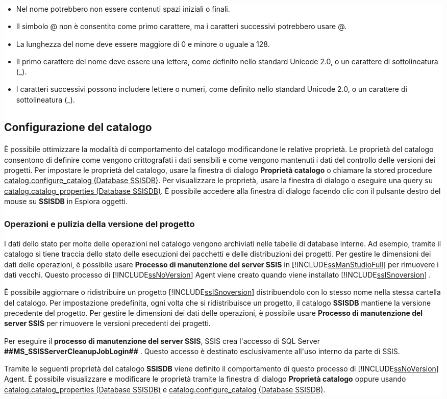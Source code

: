 -   Nel nome potrebbero non essere contenuti spazi iniziali o finali.  
  
-   Il simbolo \@ non è consentito come primo carattere, ma i caratteri successivi potrebbero usare \@.  
  
-   La lunghezza del nome deve essere maggiore di 0 e minore o uguale a 128.  
  
-   Il primo carattere del nome deve essere una lettera, come definito nello standard Unicode 2.0, o un carattere di sottolineatura (_).  
  
-   I caratteri successivi possono includere lettere o numeri, come definito nello standard Unicode 2.0, o un carattere di sottolineatura (_).  
  
##  <a name="catalog-configuration"></a><a name="Configuration"></a> Configurazione del catalogo  
 È possibile ottimizzare la modalità di comportamento del catalogo modificandone le relative proprietà. Le proprietà del catalogo consentono di definire come vengono crittografati i dati sensibili e come vengono mantenuti i dati del controllo delle versioni dei progetti. Per impostare le proprietà del catalogo, usare la finestra di dialogo **Proprietà catalogo** o chiamare la stored procedure [catalog.configure_catalog &#40;Database SSISDB&#41;](../../integration-services/system-stored-procedures/catalog-configure-catalog-ssisdb-database.md). Per visualizzare le proprietà, usare la finestra di dialogo o eseguire una query su [catalog.catalog_properties &#40;Database SSISDB&#41;](../../integration-services/system-views/catalog-catalog-properties-ssisdb-database.md). È possibile accedere alla finestra di dialogo facendo clic con il pulsante destro del mouse su **SSISDB** in Esplora oggetti.  
  
###  <a name="operations-and-project-version-cleanup"></a><a name="Cleanup"></a> Operazioni e pulizia della versione del progetto  
 I dati dello stato per molte delle operazioni nel catalogo vengono archiviati nelle tabelle di database interne. Ad esempio, tramite il catalogo si tiene traccia dello stato delle esecuzioni dei pacchetti e delle distribuzioni dei progetti. Per gestire le dimensioni dei dati delle operazioni, è possibile usare **Processo di manutenzione del server SSIS** in [!INCLUDE[ssManStudioFull](../../includes/ssmanstudiofull-md.md)] per rimuovere i dati vecchi. Questo processo di [!INCLUDE[ssNoVersion](../../includes/ssnoversion-md.md)] Agent viene creato quando viene installato [!INCLUDE[ssISnoversion](../../includes/ssisnoversion-md.md)] .  
  
 È possibile aggiornare o ridistribuire un progetto [!INCLUDE[ssISnoversion](../../includes/ssisnoversion-md.md)] distribuendolo con lo stesso nome nella stessa cartella del catalogo. Per impostazione predefinita, ogni volta che si ridistribuisce un progetto, il catalogo **SSISDB** mantiene la versione precedente del progetto. Per gestire le dimensioni dei dati delle operazioni, è possibile usare **Processo di manutenzione del server SSIS** per rimuovere le versioni precedenti dei progetti.  
 
Per eseguire il **processo di manutenzione del server SSIS**, SSIS crea l'accesso di SQL Server **##MS_SSISServerCleanupJobLogin##** . Questo accesso è destinato esclusivamente all'uso interno da parte di SSIS.
  
 Tramite le seguenti proprietà del catalogo **SSISDB** viene definito il comportamento di questo processo di [!INCLUDE[ssNoVersion](../../includes/ssnoversion-md.md)] Agent. È possibile visualizzare e modificare le proprietà tramite la finestra di dialogo **Proprietà catalogo** oppure usando [catalog.catalog_properties &#40;Database SSISDB&#41;](../../integration-services/system-views/catalog-catalog-properties-ssisdb-database.md) e [catalog.configure_catalog &#40;Database SSISDB&#41;](../../integration-services/system-stored-procedures/catalog-configure-catalog-ssisdb-database.md).  
  